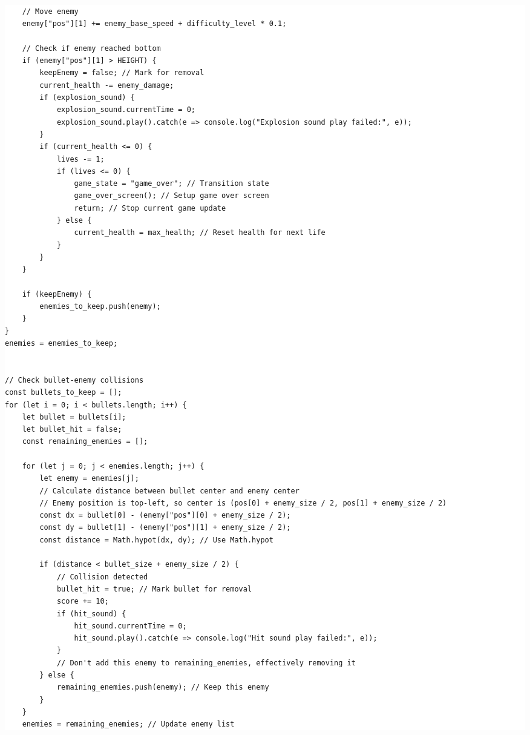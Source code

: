         // Move enemy
        enemy["pos"][1] += enemy_base_speed + difficulty_level * 0.1;

        // Check if enemy reached bottom
        if (enemy["pos"][1] > HEIGHT) {
            keepEnemy = false; // Mark for removal
            current_health -= enemy_damage;
            if (explosion_sound) {
                explosion_sound.currentTime = 0;
                explosion_sound.play().catch(e => console.log("Explosion sound play failed:", e));
            }
            if (current_health <= 0) {
                lives -= 1;
                if (lives <= 0) {
                    game_state = "game_over"; // Transition state
                    game_over_screen(); // Setup game over screen
                    return; // Stop current game update
                } else {
                    current_health = max_health; // Reset health for next life
                }
            }
        }

        if (keepEnemy) {
            enemies_to_keep.push(enemy);
        }
    }
    enemies = enemies_to_keep;


    // Check bullet-enemy collisions
    const bullets_to_keep = [];
    for (let i = 0; i < bullets.length; i++) {
        let bullet = bullets[i];
        let bullet_hit = false;
        const remaining_enemies = [];

        for (let j = 0; j < enemies.length; j++) {
            let enemy = enemies[j];
            // Calculate distance between bullet center and enemy center
            // Enemy position is top-left, so center is (pos[0] + enemy_size / 2, pos[1] + enemy_size / 2)
            const dx = bullet[0] - (enemy["pos"][0] + enemy_size / 2);
            const dy = bullet[1] - (enemy["pos"][1] + enemy_size / 2);
            const distance = Math.hypot(dx, dy); // Use Math.hypot

            if (distance < bullet_size + enemy_size / 2) {
                // Collision detected
                bullet_hit = true; // Mark bullet for removal
                score += 10;
                if (hit_sound) {
                    hit_sound.currentTime = 0;
                    hit_sound.play().catch(e => console.log("Hit sound play failed:", e));
                }
                // Don't add this enemy to remaining_enemies, effectively removing it
            } else {
                remaining_enemies.push(enemy); // Keep this enemy
            }
        }
        enemies = remaining_enemies; // Update enemy list

